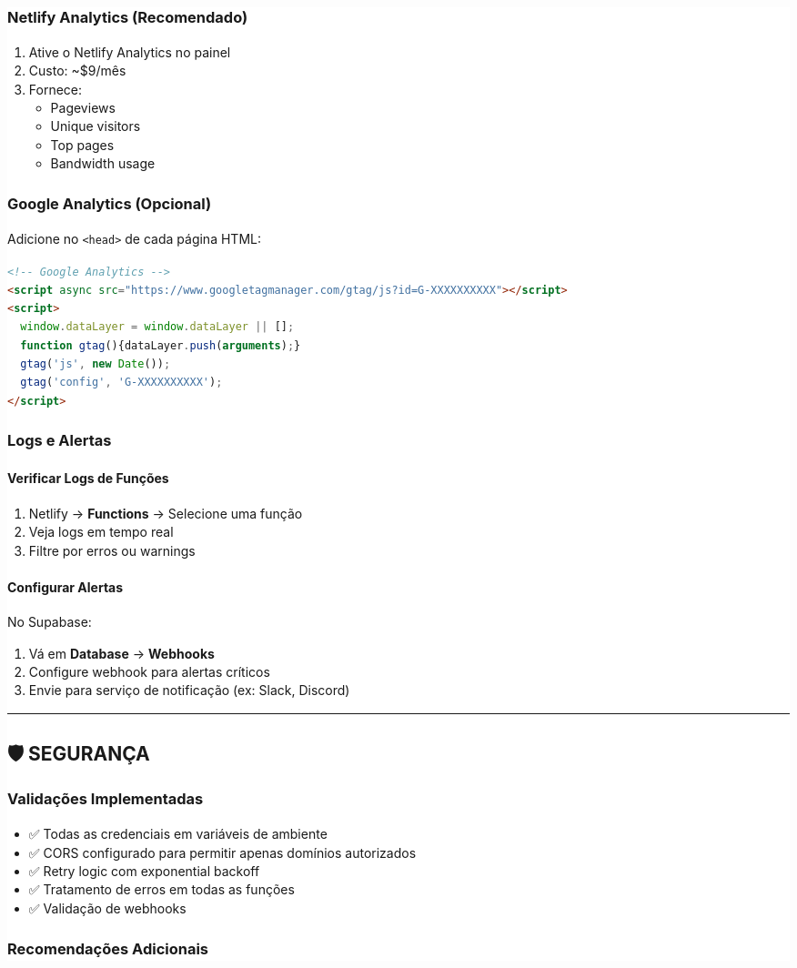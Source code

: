 ### Netlify Analytics (Recomendado)

1. Ative o Netlify Analytics no painel
2. Custo: ~$9/mês
3. Fornece:
   - Pageviews
   - Unique visitors
   - Top pages
   - Bandwidth usage

### Google Analytics (Opcional)

Adicione no `<head>` de cada página HTML:

```html
<!-- Google Analytics -->
<script async src="https://www.googletagmanager.com/gtag/js?id=G-XXXXXXXXXX"></script>
<script>
  window.dataLayer = window.dataLayer || [];
  function gtag(){dataLayer.push(arguments);}
  gtag('js', new Date());
  gtag('config', 'G-XXXXXXXXXX');
</script>
```

### Logs e Alertas

#### Verificar Logs de Funções

1. Netlify → **Functions** → Selecione uma função
2. Veja logs em tempo real
3. Filtre por erros ou warnings

#### Configurar Alertas

No Supabase:
1. Vá em **Database** → **Webhooks**
2. Configure webhook para alertas críticos
3. Envie para serviço de notificação (ex: Slack, Discord)

---

## 🛡️ SEGURANÇA

### Validações Implementadas

- ✅ Todas as credenciais em variáveis de ambiente
- ✅ CORS configurado para permitir apenas domínios autorizados
- ✅ Retry logic com exponential backoff
- ✅ Tratamento de erros em todas as funções
- ✅ Validação de webhooks

### Recomendações Adicionais
